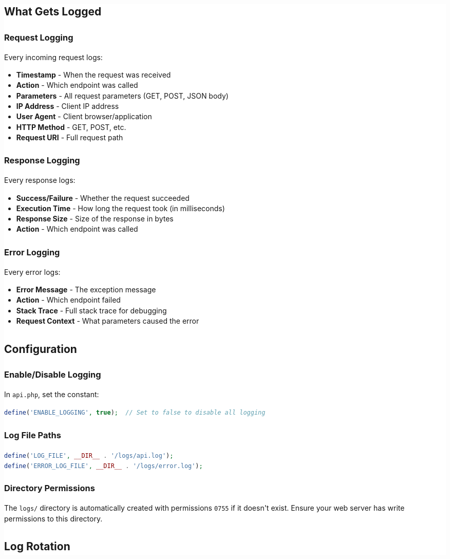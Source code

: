 ## What Gets Logged

### Request Logging
Every incoming request logs:
- **Timestamp** - When the request was received
- **Action** - Which endpoint was called
- **Parameters** - All request parameters (GET, POST, JSON body)
- **IP Address** - Client IP address
- **User Agent** - Client browser/application
- **HTTP Method** - GET, POST, etc.
- **Request URI** - Full request path

### Response Logging
Every response logs:
- **Success/Failure** - Whether the request succeeded
- **Execution Time** - How long the request took (in milliseconds)
- **Response Size** - Size of the response in bytes
- **Action** - Which endpoint was called

### Error Logging
Every error logs:
- **Error Message** - The exception message
- **Action** - Which endpoint failed
- **Stack Trace** - Full stack trace for debugging
- **Request Context** - What parameters caused the error

## Configuration

### Enable/Disable Logging

In `api.php`, set the constant:

```php
define('ENABLE_LOGGING', true);  // Set to false to disable all logging
```

### Log File Paths

```php
define('LOG_FILE', __DIR__ . '/logs/api.log');
define('ERROR_LOG_FILE', __DIR__ . '/logs/error.log');
```

### Directory Permissions

The `logs/` directory is automatically created with permissions `0755` if it doesn't exist. Ensure your web server has write permissions to this directory.

## Log Rotation
